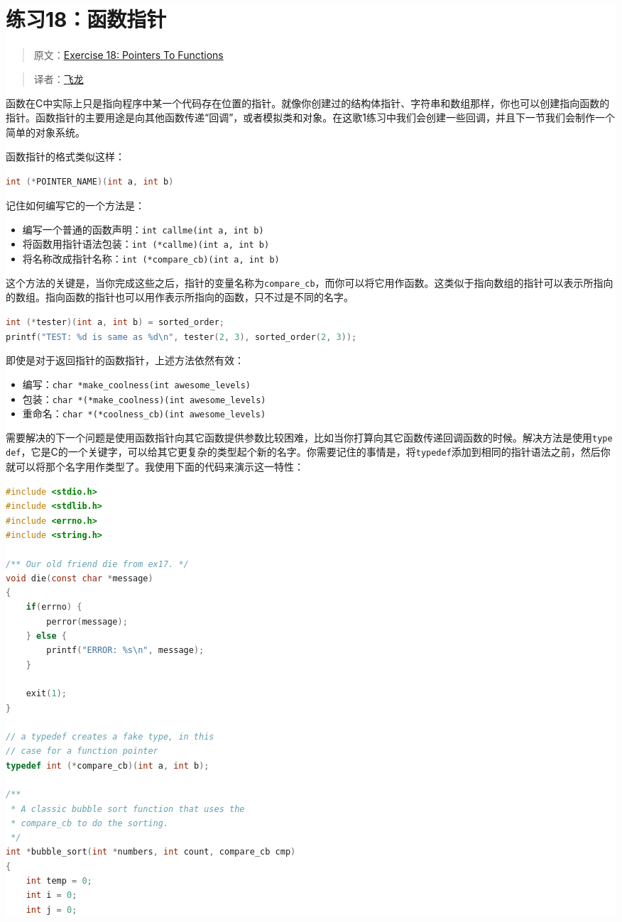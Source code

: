 # 练习18：函数指针

> 原文：[Exercise 18: Pointers To Functions](http://c.learncodethehardway.org/book/ex18.html)

> 译者：[飞龙](https://github.com/wizardforcel)

函数在C中实际上只是指向程序中某一个代码存在位置的指针。就像你创建过的结构体指针、字符串和数组那样，你也可以创建指向函数的指针。函数指针的主要用途是向其他函数传递“回调”，或者模拟类和对象。在这歌1练习中我们会创建一些回调，并且下一节我们会制作一个简单的对象系统。

函数指针的格式类似这样：

```c
int (*POINTER_NAME)(int a, int b)
```

记住如何编写它的一个方法是：

+ 编写一个普通的函数声明：`int callme(int a, int b)`
+ 将函数用指针语法包装：`int (*callme)(int a, int b)`
+ 将名称改成指针名称：`int (*compare_cb)(int a, int b)`

这个方法的关键是，当你完成这些之后，指针的变量名称为`compare_cb`，而你可以将它用作函数。这类似于指向数组的指针可以表示所指向的数组。指向函数的指针也可以用作表示所指向的函数，只不过是不同的名字。

```c
int (*tester)(int a, int b) = sorted_order;
printf("TEST: %d is same as %d\n", tester(2, 3), sorted_order(2, 3));
```

即使是对于返回指针的函数指针，上述方法依然有效：

+ 编写：`char *make_coolness(int awesome_levels)`
+ 包装：`char *(*make_coolness)(int awesome_levels)`
+ 重命名：`char *(*coolness_cb)(int awesome_levels)`

需要解决的下一个问题是使用函数指针向其它函数提供参数比较困难，比如当你打算向其它函数传递回调函数的时候。解决方法是使用`typedef`，它是C的一个关键字，可以给其它更复杂的类型起个新的名字。你需要记住的事情是，将`typedef`添加到相同的指针语法之前，然后你就可以将那个名字用作类型了。我使用下面的代码来演示这一特性：

```c
#include <stdio.h>
#include <stdlib.h>
#include <errno.h>
#include <string.h>

/** Our old friend die from ex17. */
void die(const char *message)
{
    if(errno) {
        perror(message);
    } else {
        printf("ERROR: %s\n", message);
    }

    exit(1);
}

// a typedef creates a fake type, in this
// case for a function pointer
typedef int (*compare_cb)(int a, int b);

/**
 * A classic bubble sort function that uses the
 * compare_cb to do the sorting.
 */
int *bubble_sort(int *numbers, int count, compare_cb cmp)
{
    int temp = 0;
    int i = 0;
    int j = 0;
```